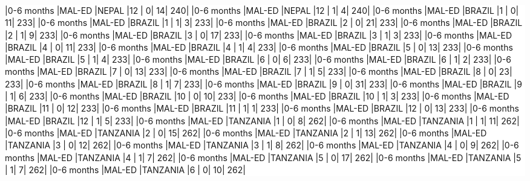 |0-6 months  |MAL-ED         |NEPAL        |12      |            0|     14|   240|
|0-6 months  |MAL-ED         |NEPAL        |12      |            1|      4|   240|
|0-6 months  |MAL-ED         |BRAZIL       |1       |            0|     11|   233|
|0-6 months  |MAL-ED         |BRAZIL       |1       |            1|      3|   233|
|0-6 months  |MAL-ED         |BRAZIL       |2       |            0|     21|   233|
|0-6 months  |MAL-ED         |BRAZIL       |2       |            1|      9|   233|
|0-6 months  |MAL-ED         |BRAZIL       |3       |            0|     17|   233|
|0-6 months  |MAL-ED         |BRAZIL       |3       |            1|      3|   233|
|0-6 months  |MAL-ED         |BRAZIL       |4       |            0|     11|   233|
|0-6 months  |MAL-ED         |BRAZIL       |4       |            1|      4|   233|
|0-6 months  |MAL-ED         |BRAZIL       |5       |            0|     13|   233|
|0-6 months  |MAL-ED         |BRAZIL       |5       |            1|      4|   233|
|0-6 months  |MAL-ED         |BRAZIL       |6       |            0|      6|   233|
|0-6 months  |MAL-ED         |BRAZIL       |6       |            1|      2|   233|
|0-6 months  |MAL-ED         |BRAZIL       |7       |            0|     13|   233|
|0-6 months  |MAL-ED         |BRAZIL       |7       |            1|      5|   233|
|0-6 months  |MAL-ED         |BRAZIL       |8       |            0|     23|   233|
|0-6 months  |MAL-ED         |BRAZIL       |8       |            1|      7|   233|
|0-6 months  |MAL-ED         |BRAZIL       |9       |            0|     31|   233|
|0-6 months  |MAL-ED         |BRAZIL       |9       |            1|      6|   233|
|0-6 months  |MAL-ED         |BRAZIL       |10      |            0|     10|   233|
|0-6 months  |MAL-ED         |BRAZIL       |10      |            1|      3|   233|
|0-6 months  |MAL-ED         |BRAZIL       |11      |            0|     12|   233|
|0-6 months  |MAL-ED         |BRAZIL       |11      |            1|      1|   233|
|0-6 months  |MAL-ED         |BRAZIL       |12      |            0|     13|   233|
|0-6 months  |MAL-ED         |BRAZIL       |12      |            1|      5|   233|
|0-6 months  |MAL-ED         |TANZANIA     |1       |            0|      8|   262|
|0-6 months  |MAL-ED         |TANZANIA     |1       |            1|     11|   262|
|0-6 months  |MAL-ED         |TANZANIA     |2       |            0|     15|   262|
|0-6 months  |MAL-ED         |TANZANIA     |2       |            1|     13|   262|
|0-6 months  |MAL-ED         |TANZANIA     |3       |            0|     12|   262|
|0-6 months  |MAL-ED         |TANZANIA     |3       |            1|      8|   262|
|0-6 months  |MAL-ED         |TANZANIA     |4       |            0|      9|   262|
|0-6 months  |MAL-ED         |TANZANIA     |4       |            1|      7|   262|
|0-6 months  |MAL-ED         |TANZANIA     |5       |            0|     17|   262|
|0-6 months  |MAL-ED         |TANZANIA     |5       |            1|      7|   262|
|0-6 months  |MAL-ED         |TANZANIA     |6       |            0|     10|   262|